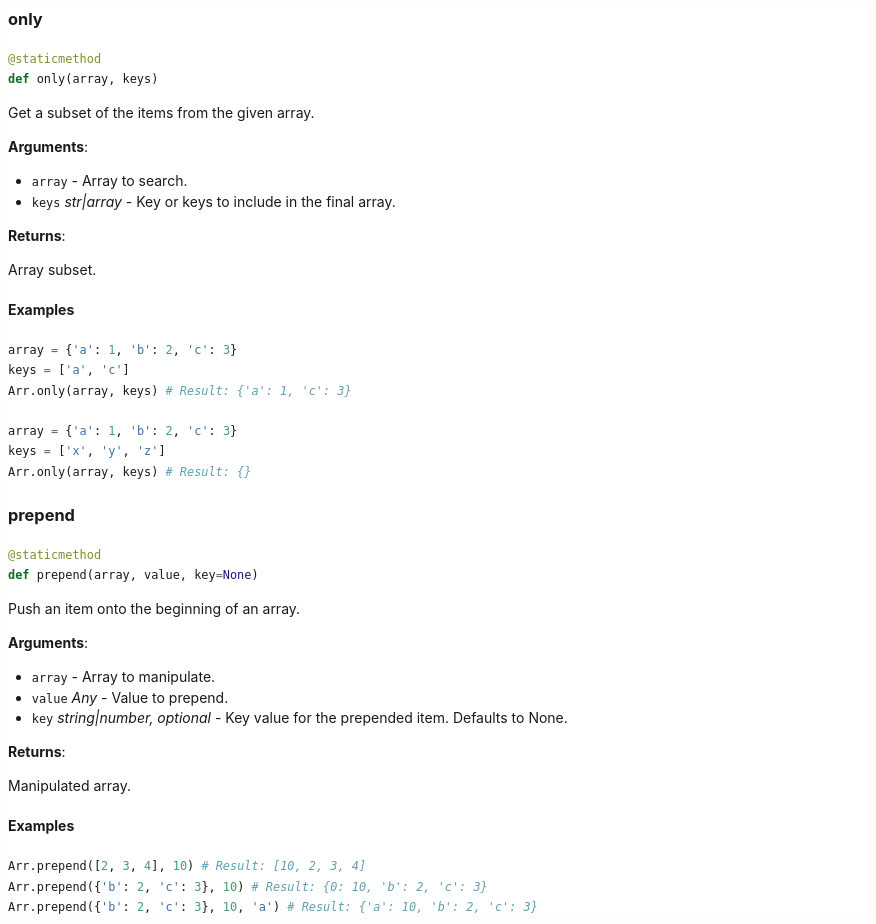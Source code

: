 <a id="Arr.only"></a>

### only

```python
@staticmethod
def only(array, keys)
```

Get a subset of the items from the given array.

**Arguments**:

- `array` - Array to search.
- `keys` _str|array_ - Key or keys to include in the final array.


**Returns**:

  Array subset.

#### Examples

```python
array = {'a': 1, 'b': 2, 'c': 3}
keys = ['a', 'c']
Arr.only(array, keys) # Result: {'a': 1, 'c': 3}

array = {'a': 1, 'b': 2, 'c': 3}
keys = ['x', 'y', 'z']
Arr.only(array, keys) # Result: {}
```

<a id="Arr.prepend"></a>

### prepend

```python
@staticmethod
def prepend(array, value, key=None)
```

Push an item onto the beginning of an array.

**Arguments**:

- `array` - Array to manipulate.
- `value` _Any_ - Value to prepend.
- `key` _string|number, optional_ - Key value for the prepended item. Defaults to None.


**Returns**:

  Manipulated array.

#### Examples

```python
Arr.prepend([2, 3, 4], 10) # Result: [10, 2, 3, 4]
Arr.prepend({'b': 2, 'c': 3}, 10) # Result: {0: 10, 'b': 2, 'c': 3}
Arr.prepend({'b': 2, 'c': 3}, 10, 'a') # Result: {'a': 10, 'b': 2, 'c': 3}
```

